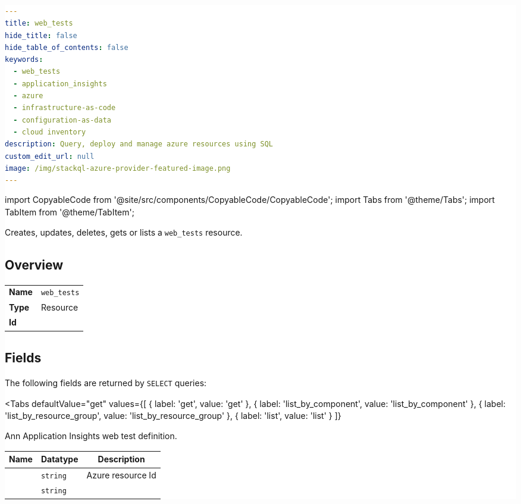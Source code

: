 ```yaml
--- 
title: web_tests
hide_title: false
hide_table_of_contents: false
keywords:
  - web_tests
  - application_insights
  - azure
  - infrastructure-as-code
  - configuration-as-data
  - cloud inventory
description: Query, deploy and manage azure resources using SQL
custom_edit_url: null
image: /img/stackql-azure-provider-featured-image.png
---
```


import CopyableCode from '@site/src/components/CopyableCode/CopyableCode';
import Tabs from '@theme/Tabs';
import TabItem from '@theme/TabItem';

Creates, updates, deletes, gets or lists a <code>web_tests</code> resource.

## Overview
<table><tbody>
<tr><td><b>Name</b></td><td><code>web_tests</code></td></tr>
<tr><td><b>Type</b></td><td>Resource</td></tr>
<tr><td><b>Id</b></td><td><CopyableCode code="azure.application_insights.web_tests" /></td></tr>
</tbody></table>

## Fields

The following fields are returned by `SELECT` queries:

<Tabs
    defaultValue="get"
    values={[
        { label: 'get', value: 'get' },
        { label: 'list_by_component', value: 'list_by_component' },
        { label: 'list_by_resource_group', value: 'list_by_resource_group' },
        { label: 'list', value: 'list' }
    ]}
>
<TabItem value="get">

Ann Application Insights web test definition.

<table>
<thead>
    <tr>
    <th>Name</th>
    <th>Datatype</th>
    <th>Description</th>
    </tr>
</thead>
<tbody>
<tr>
    <td><CopyableCode code="id" /></td>
    <td><code>string</code></td>
    <td>Azure resource Id</td>
</tr>
<tr>
    <td><CopyableCode code="name" /></td>
    <td><code>string</code></td>